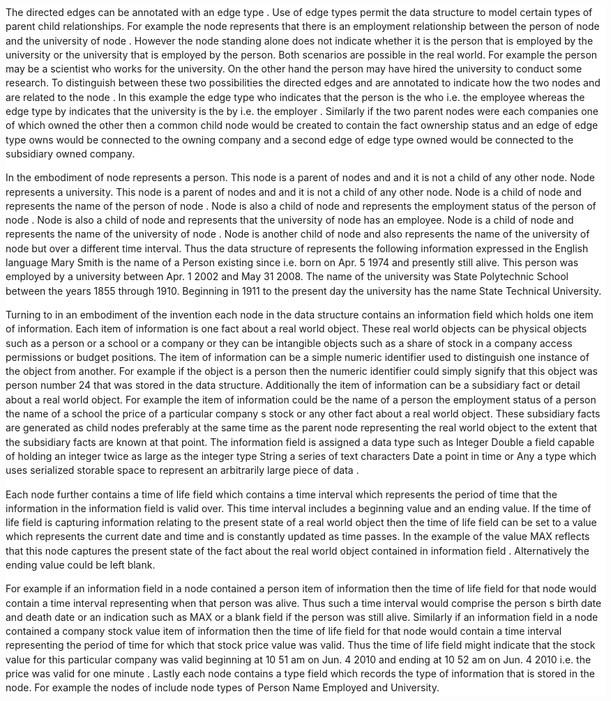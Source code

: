 The directed edges can be annotated with an edge type . Use of edge types permit the data structure to model certain types of parent child relationships. For example the node represents that there is an employment relationship between the person of node and the university of node . However the node standing alone does not indicate whether it is the person that is employed by the university or the university that is employed by the person. Both scenarios are possible in the real world. For example the person may be a scientist who works for the university. On the other hand the person may have hired the university to conduct some research. To distinguish between these two possibilities the directed edges and are annotated to indicate how the two nodes and are related to the node . In this example the edge type who indicates that the person is the who i.e. the employee whereas the edge type by indicates that the university is the by i.e. the employer . Similarly if the two parent nodes were each companies one of which owned the other then a common child node would be created to contain the fact ownership status and an edge of edge type owns would be connected to the owning company and a second edge of edge type owned would be connected to the subsidiary owned company.

In the embodiment of node represents a person. This node is a parent of nodes and and it is not a child of any other node. Node represents a university. This node is a parent of nodes and and it is not a child of any other node. Node is a child of node and represents the name of the person of node . Node is also a child of node and represents the employment status of the person of node . Node is also a child of node and represents that the university of node has an employee. Node is a child of node and represents the name of the university of node . Node is another child of node and also represents the name of the university of node but over a different time interval. Thus the data structure of represents the following information expressed in the English language Mary Smith is the name of a Person existing since i.e. born on Apr. 5 1974 and presently still alive. This person was employed by a university between Apr. 1 2002 and May 31 2008. The name of the university was State Polytechnic School between the years 1855 through 1910. Beginning in 1911 to the present day the university has the name State Technical University. 

Turning to in an embodiment of the invention each node in the data structure contains an information field which holds one item of information. Each item of information is one fact about a real world object. These real world objects can be physical objects such as a person or a school or a company or they can be intangible objects such as a share of stock in a company access permissions or budget positions. The item of information can be a simple numeric identifier used to distinguish one instance of the object from another. For example if the object is a person then the numeric identifier could simply signify that this object was person number 24 that was stored in the data structure. Additionally the item of information can be a subsidiary fact or detail about a real world object. For example the item of information could be the name of a person the employment status of a person the name of a school the price of a particular company s stock or any other fact about a real world object. These subsidiary facts are generated as child nodes preferably at the same time as the parent node representing the real world object to the extent that the subsidiary facts are known at that point. The information field is assigned a data type such as Integer Double a field capable of holding an integer twice as large as the integer type String a series of text characters Date a point in time or Any a type which uses serialized storable space to represent an arbitrarily large piece of data .

Each node further contains a time of life field which contains a time interval which represents the period of time that the information in the information field is valid over. This time interval includes a beginning value and an ending value. If the time of life field is capturing information relating to the present state of a real world object then the time of life field can be set to a value which represents the current date and time and is constantly updated as time passes. In the example of the value MAX reflects that this node captures the present state of the fact about the real world object contained in information field . Alternatively the ending value could be left blank.

For example if an information field in a node contained a person item of information then the time of life field for that node would contain a time interval representing when that person was alive. Thus such a time interval would comprise the person s birth date and death date or an indication such as MAX or a blank field if the person was still alive. Similarly if an information field in a node contained a company stock value item of information then the time of life field for that node would contain a time interval representing the period of time for which that stock price value was valid. Thus the time of life field might indicate that the stock value for this particular company was valid beginning at 10 51 am on Jun. 4 2010 and ending at 10 52 am on Jun. 4 2010 i.e. the price was valid for one minute . Lastly each node contains a type field which records the type of information that is stored in the node. For example the nodes of include node types of Person Name Employed and University.
